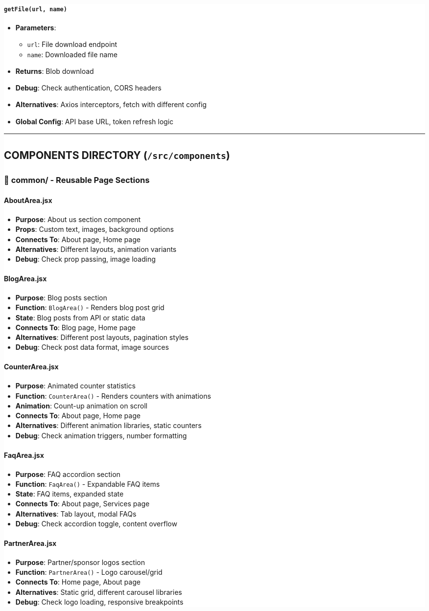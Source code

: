 #### `getFile(url, name)`
- **Parameters**: 
  - `url`: File download endpoint
  - `name`: Downloaded file name
- **Returns**: Blob download
- **Debug**: Check authentication, CORS headers

- **Alternatives**: Axios interceptors, fetch with different config
- **Global Config**: API base URL, token refresh logic

---

## COMPONENTS DIRECTORY (`/src/components`)

### 📁 **common/** - Reusable Page Sections

#### **AboutArea.jsx**
- **Purpose**: About us section component
- **Props**: Custom text, images, background options
- **Connects To**: About page, Home page
- **Alternatives**: Different layouts, animation variants
- **Debug**: Check prop passing, image loading

#### **BlogArea.jsx**
- **Purpose**: Blog posts section
- **Function**: `BlogArea()` - Renders blog post grid
- **State**: Blog posts from API or static data
- **Connects To**: Blog page, Home page
- **Alternatives**: Different post layouts, pagination styles
- **Debug**: Check post data format, image sources

#### **CounterArea.jsx**
- **Purpose**: Animated counter statistics
- **Function**: `CounterArea()` - Renders counters with animations
- **Animation**: Count-up animation on scroll
- **Connects To**: About page, Home page
- **Alternatives**: Different animation libraries, static counters
- **Debug**: Check animation triggers, number formatting

#### **FaqArea.jsx**
- **Purpose**: FAQ accordion section
- **Function**: `FaqArea()` - Expandable FAQ items
- **State**: FAQ items, expanded state
- **Connects To**: About page, Services page
- **Alternatives**: Tab layout, modal FAQs
- **Debug**: Check accordion toggle, content overflow

#### **PartnerArea.jsx**
- **Purpose**: Partner/sponsor logos section
- **Function**: `PartnerArea()` - Logo carousel/grid
- **Connects To**: Home page, About page
- **Alternatives**: Static grid, different carousel libraries
- **Debug**: Check logo loading, responsive breakpoints
